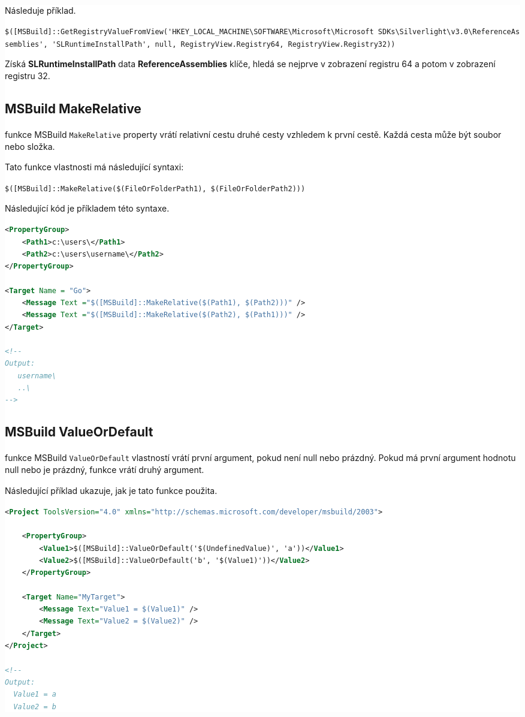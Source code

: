 Následuje příklad.

 ```
$([MSBuild]::GetRegistryValueFromView('HKEY_LOCAL_MACHINE\SOFTWARE\Microsoft\Microsoft SDKs\Silverlight\v3.0\ReferenceAssemblies', 'SLRuntimeInstallPath', null, RegistryView.Registry64, RegistryView.Registry32))
```

Získá **SLRuntimeInstallPath** data **ReferenceAssemblies** klíče, hledá se nejprve v zobrazení registru 64 a potom v zobrazení registru 32.

## <a name="msbuild-makerelative"></a>MSBuild MakeRelative

funkce MSBuild `MakeRelative` property vrátí relativní cestu druhé cesty vzhledem k první cestě. Každá cesta může být soubor nebo složka.

Tato funkce vlastnosti má následující syntaxi:

```
$([MSBuild]::MakeRelative($(FileOrFolderPath1), $(FileOrFolderPath2)))
```

Následující kód je příkladem této syntaxe.

```xml
<PropertyGroup>
    <Path1>c:\users\</Path1>
    <Path2>c:\users\username\</Path2>
</PropertyGroup>

<Target Name = "Go">
    <Message Text ="$([MSBuild]::MakeRelative($(Path1), $(Path2)))" />
    <Message Text ="$([MSBuild]::MakeRelative($(Path2), $(Path1)))" />
</Target>

<!--
Output:
   username\
   ..\
-->
```

## <a name="msbuild-valueordefault"></a>MSBuild ValueOrDefault

funkce MSBuild `ValueOrDefault` vlastností vrátí první argument, pokud není null nebo prázdný. Pokud má první argument hodnotu null nebo je prázdný, funkce vrátí druhý argument.

Následující příklad ukazuje, jak je tato funkce použita.

```xml
<Project ToolsVersion="4.0" xmlns="http://schemas.microsoft.com/developer/msbuild/2003">

    <PropertyGroup>
        <Value1>$([MSBuild]::ValueOrDefault('$(UndefinedValue)', 'a'))</Value1>
        <Value2>$([MSBuild]::ValueOrDefault('b', '$(Value1)'))</Value2>
    </PropertyGroup>

    <Target Name="MyTarget">
        <Message Text="Value1 = $(Value1)" />
        <Message Text="Value2 = $(Value2)" />
    </Target>
</Project>

<!--
Output:
  Value1 = a
  Value2 = b
```